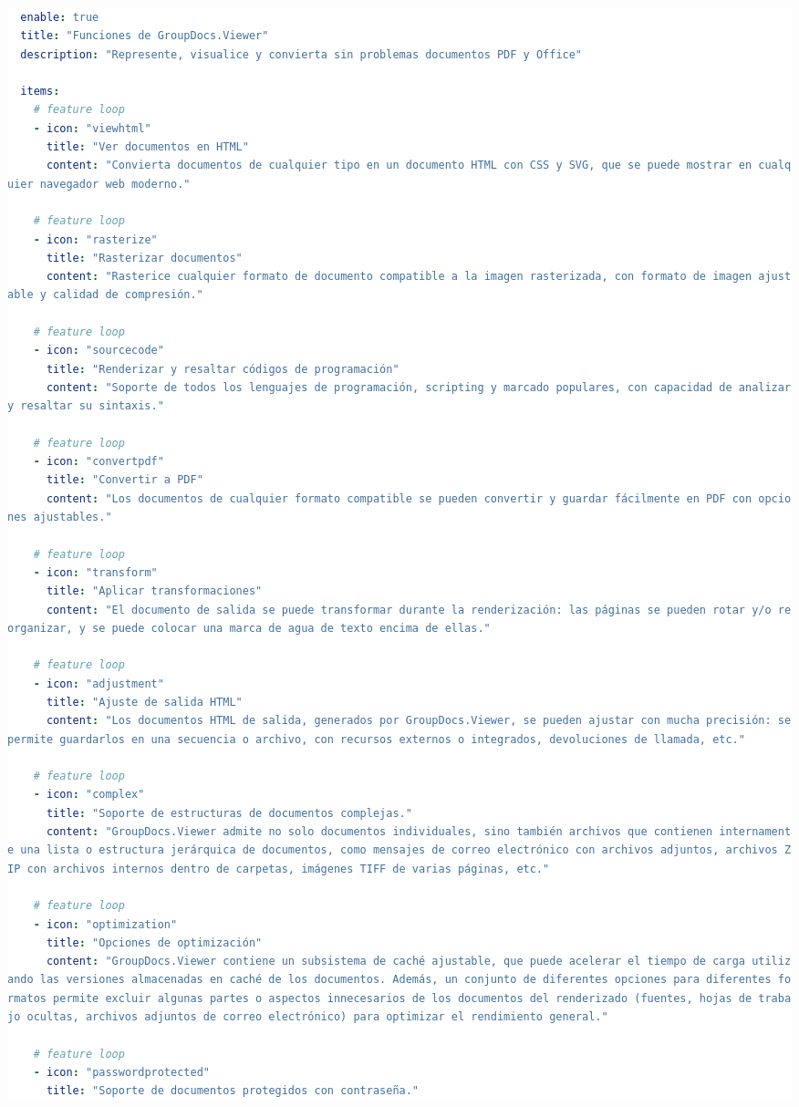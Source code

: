 ```yaml
  enable: true
  title: "Funciones de GroupDocs.Viewer"
  description: "Represente, visualice y convierta sin problemas documentos PDF y Office"

  items:
    # feature loop
    - icon: "viewhtml"
      title: "Ver documentos en HTML"
      content: "Convierta documentos de cualquier tipo en un documento HTML con CSS y SVG, que se puede mostrar en cualquier navegador web moderno."

    # feature loop
    - icon: "rasterize"
      title: "Rasterizar documentos"
      content: "Rasterice cualquier formato de documento compatible a la imagen rasterizada, con formato de imagen ajustable y calidad de compresión."

    # feature loop
    - icon: "sourcecode"
      title: "Renderizar y resaltar códigos de programación"
      content: "Soporte de todos los lenguajes de programación, scripting y marcado populares, con capacidad de analizar y resaltar su sintaxis."

    # feature loop
    - icon: "convertpdf"
      title: "Convertir a PDF"
      content: "Los documentos de cualquier formato compatible se pueden convertir y guardar fácilmente en PDF con opciones ajustables."

    # feature loop
    - icon: "transform"
      title: "Aplicar transformaciones"
      content: "El documento de salida se puede transformar durante la renderización: las páginas se pueden rotar y/o reorganizar, y se puede colocar una marca de agua de texto encima de ellas."

    # feature loop
    - icon: "adjustment"
      title: "Ajuste de salida HTML"
      content: "Los documentos HTML de salida, generados por GroupDocs.Viewer, se pueden ajustar con mucha precisión: se permite guardarlos en una secuencia o archivo, con recursos externos o integrados, devoluciones de llamada, etc."

    # feature loop
    - icon: "complex"
      title: "Soporte de estructuras de documentos complejas."
      content: "GroupDocs.Viewer admite no solo documentos individuales, sino también archivos que contienen internamente una lista o estructura jerárquica de documentos, como mensajes de correo electrónico con archivos adjuntos, archivos ZIP con archivos internos dentro de carpetas, imágenes TIFF de varias páginas, etc."

    # feature loop
    - icon: "optimization"
      title: "Opciones de optimización"
      content: "GroupDocs.Viewer contiene un subsistema de caché ajustable, que puede acelerar el tiempo de carga utilizando las versiones almacenadas en caché de los documentos. Además, un conjunto de diferentes opciones para diferentes formatos permite excluir algunas partes o aspectos innecesarios de los documentos del renderizado (fuentes, hojas de trabajo ocultas, archivos adjuntos de correo electrónico) para optimizar el rendimiento general."

    # feature loop
    - icon: "passwordprotected"
      title: "Soporte de documentos protegidos con contraseña."
```
